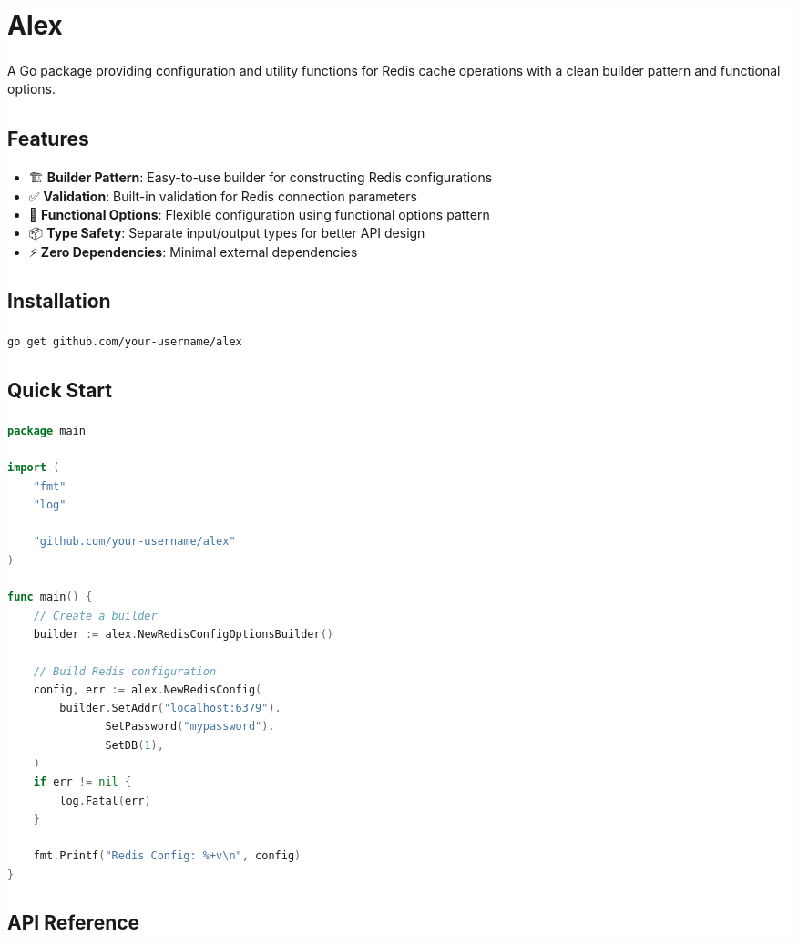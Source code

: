 # Alex

A Go package providing configuration and utility functions for Redis cache operations with a clean builder pattern and functional options.

## Features

- 🏗️ **Builder Pattern**: Easy-to-use builder for constructing Redis configurations
- ✅ **Validation**: Built-in validation for Redis connection parameters
- 🔧 **Functional Options**: Flexible configuration using functional options pattern
- 📦 **Type Safety**: Separate input/output types for better API design
- ⚡ **Zero Dependencies**: Minimal external dependencies

## Installation

```bash
go get github.com/your-username/alex
```

## Quick Start

```go
package main

import (
    "fmt"
    "log"
    
    "github.com/your-username/alex"
)

func main() {
    // Create a builder
    builder := alex.NewRedisConfigOptionsBuilder()
    
    // Build Redis configuration
    config, err := alex.NewRedisConfig(
        builder.SetAddr("localhost:6379").
               SetPassword("mypassword").
               SetDB(1),
    )
    if err != nil {
        log.Fatal(err)
    }
    
    fmt.Printf("Redis Config: %+v\n", config)
}
```

## API Reference
